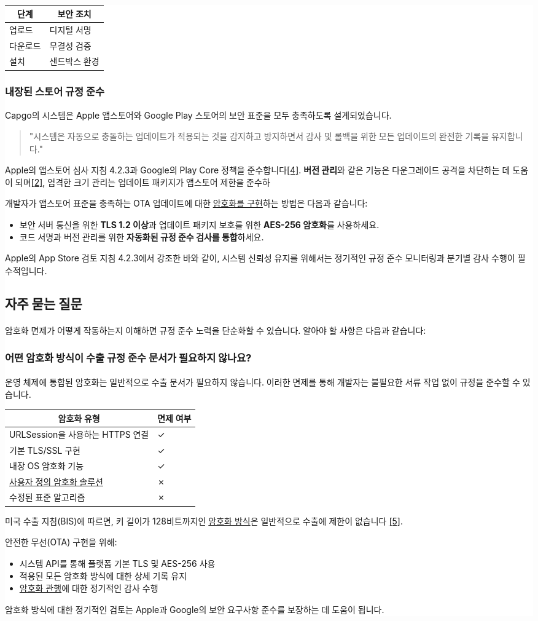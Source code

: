 | 단계 | 보안 조치 |
| --- | --- |
| 업로드 | 디지털 서명 |
| 다운로드 | 무결성 검증 |
| 설치 | 샌드박스 환경 |

### 내장된 스토어 규정 준수

Capgo의 시스템은 Apple 앱스토어와 Google Play 스토어의 보안 표준을 모두 충족하도록 설계되었습니다.

> "시스템은 자동으로 충돌하는 업데이트가 적용되는 것을 감지하고 방지하면서 감사 및 롤백을 위한 모든 업데이트의 완전한 기록을 유지합니다."

Apple의 앱스토어 심사 지침 4.2.3과 Google의 Play Core 정책을 준수합니다[\[4\]](https://github.com/Cap-go/capacitor-updater). **버전 관리**와 같은 기능은 다운그레이드 공격을 차단하는 데 도움이 되며[\[2\]](https://workers.cloudflare.com/built-with/projects/Capgo), 엄격한 크기 관리는 업데이트 패키지가 앱스토어 제한을 준수하

개발자가 앱스토어 표준을 충족하는 OTA 업데이트에 대한 [암호화를 구현](https://capgo.app/docs/cli/migrations/encryption/)하는 방법은 다음과 같습니다:

- 보안 서버 통신을 위한 **TLS 1.2 이상**과 업데이트 패키지 보호를 위한 **AES-256 암호화**를 사용하세요.
- 코드 서명과 버전 관리를 위한 **자동화된 규정 준수 검사를 통합**하세요.

Apple의 App Store 검토 지침 4.2.3에서 강조한 바와 같이, 시스템 신뢰성 유지를 위해서는 정기적인 규정 준수 모니터링과 분기별 감사 수행이 필수적입니다.

## 자주 묻는 질문

암호화 면제가 어떻게 작동하는지 이해하면 규정 준수 노력을 단순화할 수 있습니다. 알아야 할 사항은 다음과 같습니다:

### 어떤 암호화 방식이 수출 규정 준수 문서가 필요하지 않나요?

운영 체제에 통합된 암호화는 일반적으로 수출 문서가 필요하지 않습니다. 이러한 면제를 통해 개발자는 불필요한 서류 작업 없이 규정을 준수할 수 있습니다.

| **암호화 유형** | **면제 여부** |
| --- | --- |
| URLSession을 사용하는 HTTPS 연결 | ✓ |
| 기본 TLS/SSL 구현 | ✓ |
| 내장 OS 암호화 기능 | ✓ |
| [사용자 정의 암호화 솔루션](https://capgo.app/docs/cli/migrations/encryption/) | ✗ |
| 수정된 표준 알고리즘 | ✗ |

미국 수출 지침(BIS)에 따르면, 키 길이가 128비트까지인 [암호화 방식](https://capgo.app/docs/cli/migrations/encryption/)은 일반적으로 수출에 제한이 없습니다 [\[5\]](https://productlatest.com/?post=1837).

안전한 무선(OTA) 구현을 위해:

- 시스템 API를 통해 플랫폼 기본 TLS 및 AES-256 사용
- 적용된 모든 암호화 방식에 대한 상세 기록 유지
- [암호화 관행](https://capgo.app/docs/cli/migrations/encryption/)에 대한 정기적인 감사 수행

암호화 방식에 대한 정기적인 검토는 Apple과 Google의 보안 요구사항 준수를 보장하는 데 도움이 됩니다.
